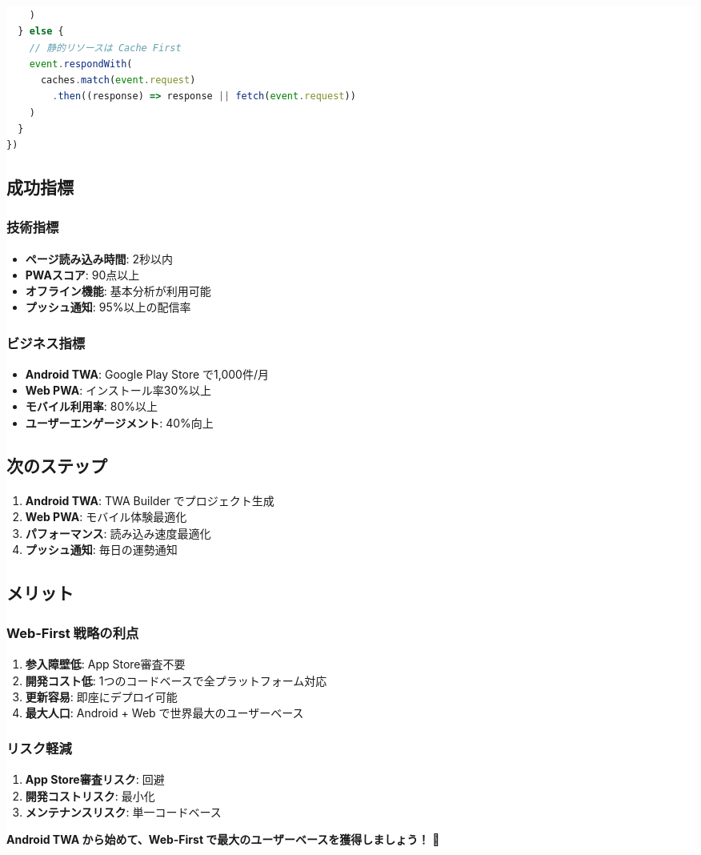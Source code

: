 ```typescript
    )
  } else {
    // 静的リソースは Cache First
    event.respondWith(
      caches.match(event.request)
        .then((response) => response || fetch(event.request))
    )
  }
})
```

## 成功指標

### 技術指標
- **ページ読み込み時間**: 2秒以内
- **PWAスコア**: 90点以上
- **オフライン機能**: 基本分析が利用可能
- **プッシュ通知**: 95%以上の配信率

### ビジネス指標
- **Android TWA**: Google Play Store で1,000件/月
- **Web PWA**: インストール率30%以上
- **モバイル利用率**: 80%以上
- **ユーザーエンゲージメント**: 40%向上

## 次のステップ

1. **Android TWA**: TWA Builder でプロジェクト生成
2. **Web PWA**: モバイル体験最適化
3. **パフォーマンス**: 読み込み速度最適化
4. **プッシュ通知**: 毎日の運勢通知

## メリット

### Web-First 戦略の利点
1. **参入障壁低**: App Store審査不要
2. **開発コスト低**: 1つのコードベースで全プラットフォーム対応
3. **更新容易**: 即座にデプロイ可能
4. **最大人口**: Android + Web で世界最大のユーザーベース

### リスク軽減
1. **App Store審査リスク**: 回避
2. **開発コストリスク**: 最小化
3. **メンテナンスリスク**: 単一コードベース

**Android TWA から始めて、Web-First で最大のユーザーベースを獲得しましょう！** 🚀
